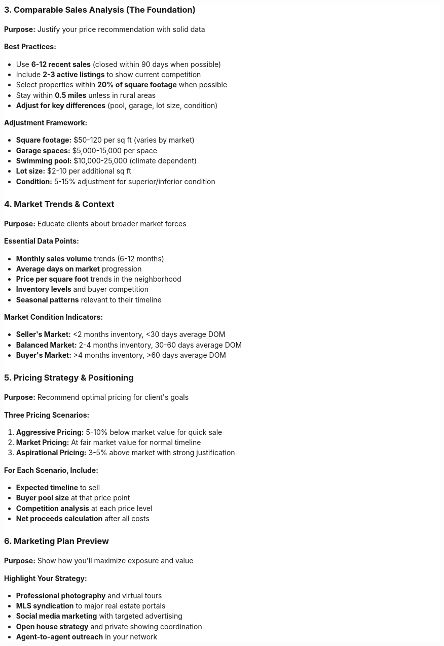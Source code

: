 ### 3. Comparable Sales Analysis (The Foundation)
**Purpose:** Justify your price recommendation with solid data

**Best Practices:**
- Use **6-12 recent sales** (closed within 90 days when possible)
- Include **2-3 active listings** to show current competition
- Select properties within **20% of square footage** when possible
- Stay within **0.5 miles** unless in rural areas
- **Adjust for key differences** (pool, garage, lot size, condition)

**Adjustment Framework:**
- **Square footage:** $50-120 per sq ft (varies by market)
- **Garage spaces:** $5,000-15,000 per space
- **Swimming pool:** $10,000-25,000 (climate dependent)
- **Lot size:** $2-10 per additional sq ft
- **Condition:** 5-15% adjustment for superior/inferior condition

### 4. Market Trends & Context
**Purpose:** Educate clients about broader market forces

**Essential Data Points:**
- **Monthly sales volume** trends (6-12 months)
- **Average days on market** progression
- **Price per square foot** trends in the neighborhood
- **Inventory levels** and buyer competition
- **Seasonal patterns** relevant to their timeline

**Market Condition Indicators:**
- **Seller's Market:** <2 months inventory, <30 days average DOM
- **Balanced Market:** 2-4 months inventory, 30-60 days average DOM  
- **Buyer's Market:** >4 months inventory, >60 days average DOM

### 5. Pricing Strategy & Positioning
**Purpose:** Recommend optimal pricing for client's goals

**Three Pricing Scenarios:**
1. **Aggressive Pricing:** 5-10% below market value for quick sale
2. **Market Pricing:** At fair market value for normal timeline
3. **Aspirational Pricing:** 3-5% above market with strong justification

**For Each Scenario, Include:**
- **Expected timeline** to sell
- **Buyer pool size** at that price point
- **Competition analysis** at each price level
- **Net proceeds calculation** after all costs

### 6. Marketing Plan Preview
**Purpose:** Show how you'll maximize exposure and value

**Highlight Your Strategy:**
- **Professional photography** and virtual tours
- **MLS syndication** to major real estate portals
- **Social media marketing** with targeted advertising
- **Open house strategy** and private showing coordination
- **Agent-to-agent outreach** in your network
